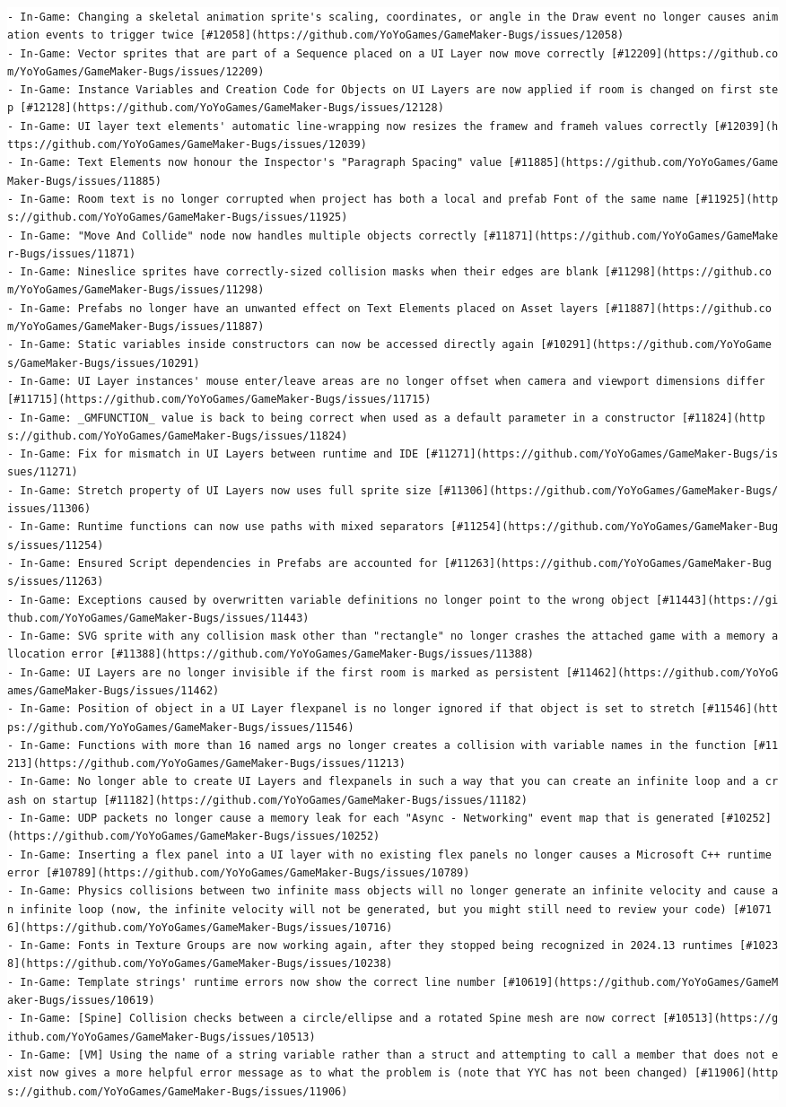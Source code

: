     - In-Game: Changing a skeletal animation sprite's scaling, coordinates, or angle in the Draw event no longer causes animation events to trigger twice [#12058](https://github.com/YoYoGames/GameMaker-Bugs/issues/12058)
    - In-Game: Vector sprites that are part of a Sequence placed on a UI Layer now move correctly [#12209](https://github.com/YoYoGames/GameMaker-Bugs/issues/12209)
    - In-Game: Instance Variables and Creation Code for Objects on UI Layers are now applied if room is changed on first step [#12128](https://github.com/YoYoGames/GameMaker-Bugs/issues/12128)
    - In-Game: UI layer text elements' automatic line-wrapping now resizes the framew and frameh values correctly [#12039](https://github.com/YoYoGames/GameMaker-Bugs/issues/12039)
    - In-Game: Text Elements now honour the Inspector's "Paragraph Spacing" value [#11885](https://github.com/YoYoGames/GameMaker-Bugs/issues/11885)
    - In-Game: Room text is no longer corrupted when project has both a local and prefab Font of the same name [#11925](https://github.com/YoYoGames/GameMaker-Bugs/issues/11925)
    - In-Game: "Move And Collide" node now handles multiple objects correctly [#11871](https://github.com/YoYoGames/GameMaker-Bugs/issues/11871)
    - In-Game: Nineslice sprites have correctly-sized collision masks when their edges are blank [#11298](https://github.com/YoYoGames/GameMaker-Bugs/issues/11298)
    - In-Game: Prefabs no longer have an unwanted effect on Text Elements placed on Asset layers [#11887](https://github.com/YoYoGames/GameMaker-Bugs/issues/11887)
    - In-Game: Static variables inside constructors can now be accessed directly again [#10291](https://github.com/YoYoGames/GameMaker-Bugs/issues/10291)
    - In-Game: UI Layer instances' mouse enter/leave areas are no longer offset when camera and viewport dimensions differ [#11715](https://github.com/YoYoGames/GameMaker-Bugs/issues/11715)
    - In-Game: _GMFUNCTION_ value is back to being correct when used as a default parameter in a constructor [#11824](https://github.com/YoYoGames/GameMaker-Bugs/issues/11824)
    - In-Game: Fix for mismatch in UI Layers between runtime and IDE [#11271](https://github.com/YoYoGames/GameMaker-Bugs/issues/11271)
    - In-Game: Stretch property of UI Layers now uses full sprite size [#11306](https://github.com/YoYoGames/GameMaker-Bugs/issues/11306)
    - In-Game: Runtime functions can now use paths with mixed separators [#11254](https://github.com/YoYoGames/GameMaker-Bugs/issues/11254)
    - In-Game: Ensured Script dependencies in Prefabs are accounted for [#11263](https://github.com/YoYoGames/GameMaker-Bugs/issues/11263)
    - In-Game: Exceptions caused by overwritten variable definitions no longer point to the wrong object [#11443](https://github.com/YoYoGames/GameMaker-Bugs/issues/11443)
    - In-Game: SVG sprite with any collision mask other than "rectangle" no longer crashes the attached game with a memory allocation error [#11388](https://github.com/YoYoGames/GameMaker-Bugs/issues/11388)
    - In-Game: UI Layers are no longer invisible if the first room is marked as persistent [#11462](https://github.com/YoYoGames/GameMaker-Bugs/issues/11462)
    - In-Game: Position of object in a UI Layer flexpanel is no longer ignored if that object is set to stretch [#11546](https://github.com/YoYoGames/GameMaker-Bugs/issues/11546)
    - In-Game: Functions with more than 16 named args no longer creates a collision with variable names in the function [#11213](https://github.com/YoYoGames/GameMaker-Bugs/issues/11213)
    - In-Game: No longer able to create UI Layers and flexpanels in such a way that you can create an infinite loop and a crash on startup [#11182](https://github.com/YoYoGames/GameMaker-Bugs/issues/11182)
    - In-Game: UDP packets no longer cause a memory leak for each "Async - Networking" event map that is generated [#10252](https://github.com/YoYoGames/GameMaker-Bugs/issues/10252)
    - In-Game: Inserting a flex panel into a UI layer with no existing flex panels no longer causes a Microsoft C++ runtime error [#10789](https://github.com/YoYoGames/GameMaker-Bugs/issues/10789)
    - In-Game: Physics collisions between two infinite mass objects will no longer generate an infinite velocity and cause an infinite loop (now, the infinite velocity will not be generated, but you might still need to review your code) [#10716](https://github.com/YoYoGames/GameMaker-Bugs/issues/10716)
    - In-Game: Fonts in Texture Groups are now working again, after they stopped being recognized in 2024.13 runtimes [#10238](https://github.com/YoYoGames/GameMaker-Bugs/issues/10238)
    - In-Game: Template strings' runtime errors now show the correct line number [#10619](https://github.com/YoYoGames/GameMaker-Bugs/issues/10619)
    - In-Game: [Spine] Collision checks between a circle/ellipse and a rotated Spine mesh are now correct [#10513](https://github.com/YoYoGames/GameMaker-Bugs/issues/10513)
    - In-Game: [VM] Using the name of a string variable rather than a struct and attempting to call a member that does not exist now gives a more helpful error message as to what the problem is (note that YYC has not been changed) [#11906](https://github.com/YoYoGames/GameMaker-Bugs/issues/11906)